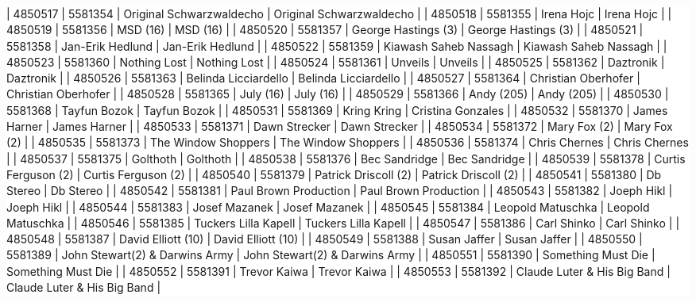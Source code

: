 | 4850517 | 5581354 | Original Schwarzwaldecho | Original Schwarzwaldecho |
| 4850518 | 5581355 | Irena Hojc | Irena Hojc |
| 4850519 | 5581356 | MSD (16) | MSD (16) |
| 4850520 | 5581357 | George Hastings  (3) | George Hastings  (3) |
| 4850521 | 5581358 | Jan-Erik Hedlund | Jan-Erik Hedlund |
| 4850522 | 5581359 | Kiawash Saheb Nassagh | Kiawash Saheb Nassagh |
| 4850523 | 5581360 | Nothing Lost | Nothing Lost |
| 4850524 | 5581361 | Unveils | Unveils |
| 4850525 | 5581362 | Daztronik | Daztronik |
| 4850526 | 5581363 | Belinda Licciardello | Belinda Licciardello |
| 4850527 | 5581364 | Christian Oberhofer | Christian Oberhofer |
| 4850528 | 5581365 | July (16) | July (16) |
| 4850529 | 5581366 | Andy (205) | Andy (205) |
| 4850530 | 5581368 | Tayfun Bozok | Tayfun Bozok |
| 4850531 | 5581369 | Kring Kring | Cristina Gonzales |
| 4850532 | 5581370 | James Harner | James Harner |
| 4850533 | 5581371 | Dawn Strecker | Dawn Strecker |
| 4850534 | 5581372 | Mary Fox (2) | Mary Fox (2) |
| 4850535 | 5581373 | The Window Shoppers | The Window Shoppers |
| 4850536 | 5581374 | Chris Chernes | Chris Chernes |
| 4850537 | 5581375 | Golthoth | Golthoth |
| 4850538 | 5581376 | Bec Sandridge | Bec Sandridge |
| 4850539 | 5581378 | Curtis Ferguson (2) | Curtis Ferguson (2) |
| 4850540 | 5581379 | Patrick Driscoll (2) | Patrick Driscoll (2) |
| 4850541 | 5581380 | Db Stereo | Db Stereo |
| 4850542 | 5581381 | Paul Brown Production | Paul Brown Production |
| 4850543 | 5581382 | Joeph Hikl | Joeph Hikl |
| 4850544 | 5581383 | Josef Mazanek | Josef Mazanek |
| 4850545 | 5581384 | Leopold Matuschka | Leopold Matuschka |
| 4850546 | 5581385 | Tuckers Lilla Kapell | Tuckers Lilla Kapell |
| 4850547 | 5581386 | Carl Shinko | Carl Shinko |
| 4850548 | 5581387 | David Elliott (10) | David Elliott (10) |
| 4850549 | 5581388 | Susan Jaffer | Susan Jaffer |
| 4850550 | 5581389 | John Stewart(2) & Darwins Army | John Stewart(2) & Darwins Army |
| 4850551 | 5581390 | Something Must Die | Something Must Die |
| 4850552 | 5581391 | Trevor Kaiwa | Trevor Kaiwa |
| 4850553 | 5581392 | Claude Luter & His Big Band | Claude Luter & His Big Band |